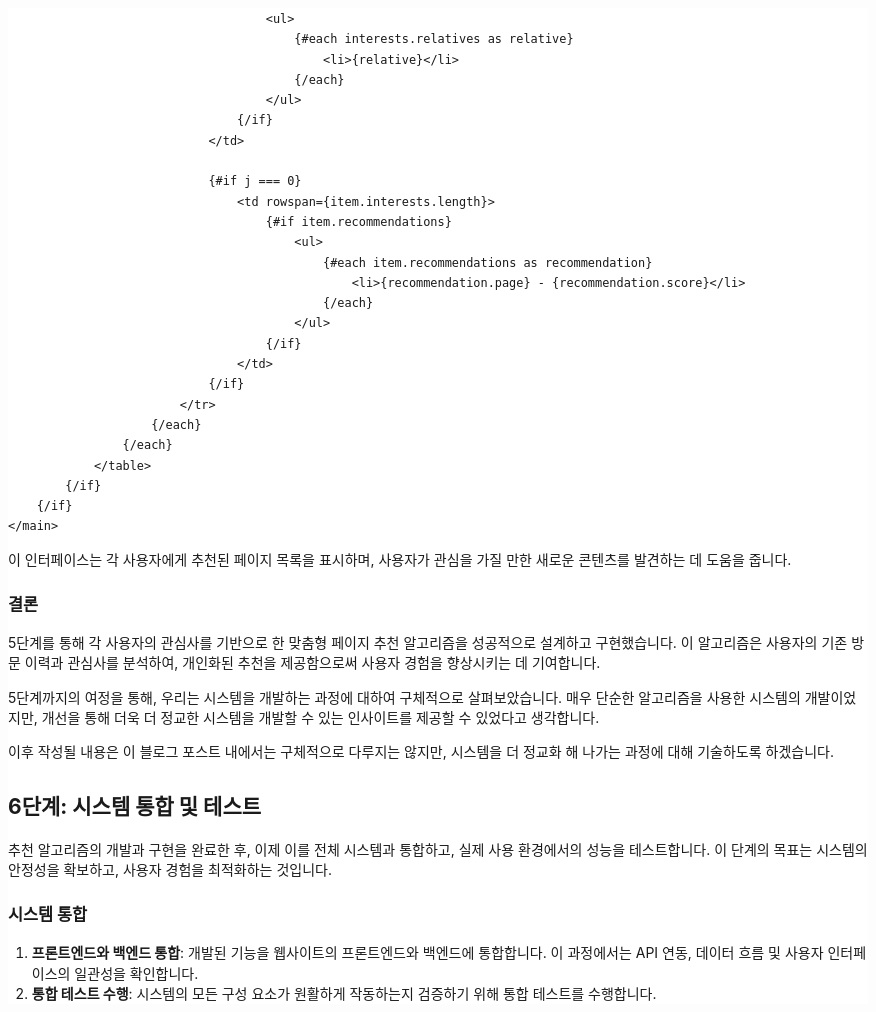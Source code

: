 ```svelte
									<ul>
										{#each interests.relatives as relative}
											<li>{relative}</li>
										{/each}
									</ul>
								{/if}
							</td>

							{#if j === 0}
								<td rowspan={item.interests.length}>
									{#if item.recommendations}
										<ul>
											{#each item.recommendations as recommendation}
												<li>{recommendation.page} - {recommendation.score}</li>
											{/each}
										</ul>
									{/if}
								</td>
							{/if}
						</tr>
					{/each}
				{/each}
			</table>
		{/if}
	{/if}
</main>
```

이 인터페이스는 각 사용자에게 추천된 페이지 목록을 표시하며, 사용자가 관심을 가질 만한 새로운 콘텐츠를 발견하는 데 도움을 줍니다.

### 결론

5단계를 통해 각 사용자의 관심사를 기반으로 한 맞춤형 페이지 추천 알고리즘을 성공적으로 설계하고 구현했습니다. 이 알고리즘은 사용자의 기존 방문 이력과 관심사를 분석하여, 개인화된 추천을 제공함으로써 사용자 경험을 향상시키는 데 기여합니다.

5단계까지의 여정을 통해, 우리는 시스템을 개발하는 과정에 대하여 구체적으로 살펴보았습니다. 매우 단순한 알고리즘을 사용한 시스템의 개발이었지만, 개선을 통해 더욱 더 정교한 시스템을 개발할 수 있는 인사이트를 제공할 수 있었다고 생각합니다.

이후 작성될 내용은 이 블로그 포스트 내에서는 구체적으로 다루지는 않지만, 시스템을 더 정교화 해 나가는 과정에 대해 기술하도록 하겠습니다.

## 6단계: 시스템 통합 및 테스트

추천 알고리즘의 개발과 구현을 완료한 후, 이제 이를 전체 시스템과 통합하고, 실제 사용 환경에서의 성능을 테스트합니다. 이 단계의 목표는 시스템의 안정성을 확보하고, 사용자 경험을 최적화하는 것입니다.

### 시스템 통합

1. **프론트엔드와 백엔드 통합**: 개발된 기능을 웹사이트의 프론트엔드와 백엔드에 통합합니다. 이 과정에서는 API 연동, 데이터 흐름 및 사용자 인터페이스의 일관성을 확인합니다.
2. **통합 테스트 수행**: 시스템의 모든 구성 요소가 원활하게 작동하는지 검증하기 위해 통합 테스트를 수행합니다.
